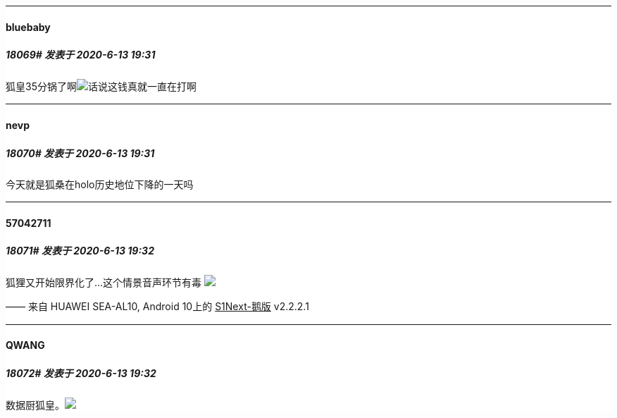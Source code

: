 





-----

####  bluebaby  
##### 18069#       发表于 2020-6-13 19:31




狐皇35分锅了啊<img src="https://static.saraba1st.com/image/smiley/face2017/037.png" referrerpolicy="no-referrer">话说这钱真就一直在打啊







-----

####  nevp  
##### 18070#       发表于 2020-6-13 19:31




今天就是狐桑在holo历史地位下降的一天吗







-----

####  57042711  
##### 18071#       发表于 2020-6-13 19:32




狐狸又开始限界化了…这个情景音声环节有毒
<img src="https://static.saraba1st.com/image/smiley/face2017/077.png" referrerpolicy="no-referrer">

—— 来自 HUAWEI SEA-AL10, Android 10上的 [S1Next-鹅版](https://github.com/ykrank/S1-Next/releases) v2.2.2.1







-----

####  QWANG  
##### 18072#       发表于 2020-6-13 19:32




数据厨狐皇。<img src="https://static.saraba1st.com/image/smiley/face2017/067.png" referrerpolicy="no-referrer">

